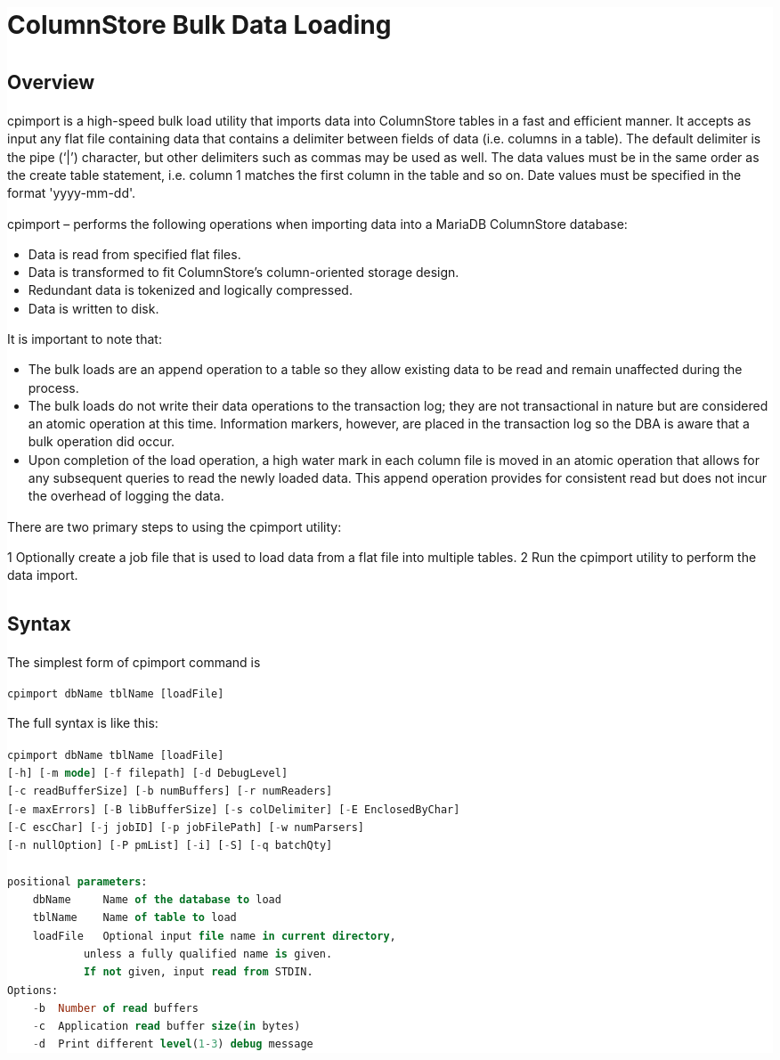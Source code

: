 # ColumnStore Bulk Data Loading

## Overview

cpimport is a high-speed bulk load utility that imports data into ColumnStore tables in a fast and efficient
manner. It accepts as input any flat file containing data that contains a delimiter between fields of
data (i.e. columns in a table). The default delimiter is the pipe (‘|’) character, but other delimiters such as
commas may be used as well. The data values must be in the same order as the create table statement, i.e. column 1 matches the first column in the table and so on. Date values must be specified in the format 'yyyy-mm-dd'.

cpimport – performs the following operations when importing data into a MariaDB ColumnStore database:

- Data is read from specified flat files.
- Data is transformed to fit ColumnStore’s column-oriented storage design.
- Redundant data is tokenized and logically compressed.
- Data is written to disk.

It is important to note that:

- The bulk loads are an append operation to a table so they allow existing data to be read and remain unaffected during the process.
- The bulk loads do not write their data operations to the transaction log; they are not transactional in nature but are considered an atomic operation at this time. Information markers, however, are placed in the transaction log so the DBA is aware that a bulk operation did occur.
- Upon completion of the load operation, a high water mark in each column file is moved in an atomic operation that allows for any subsequent queries to read the newly loaded data. This append operation provides for consistent read but does not incur the overhead of logging the data.

There are two primary steps to using the cpimport utility:

1 Optionally create a job file that is used to load data from a flat file into multiple tables.
2 Run the cpimport utility to perform the data import.

## Syntax

The simplest form of cpimport command is

```sql
cpimport dbName tblName [loadFile]
```

The full syntax is like this:

```sql
cpimport dbName tblName [loadFile]
[-h] [-m mode] [-f filepath] [-d DebugLevel]
[-c readBufferSize] [-b numBuffers] [-r numReaders]
[-e maxErrors] [-B libBufferSize] [-s colDelimiter] [-E EnclosedByChar]
[-C escChar] [-j jobID] [-p jobFilePath] [-w numParsers]
[-n nullOption] [-P pmList] [-i] [-S] [-q batchQty]

positional parameters:
	dbName     Name of the database to load
	tblName    Name of table to load
	loadFile   Optional input file name in current directory,
			unless a fully qualified name is given.
			If not given, input read from STDIN.
Options:
	-b	Number of read buffers
	-c	Application read buffer size(in bytes)
	-d	Print different level(1-3) debug message
```